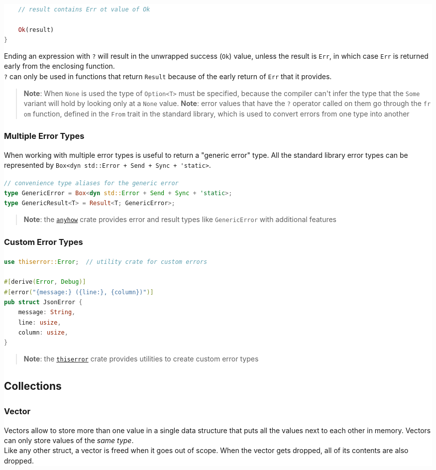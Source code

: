 ```rs
    // result contains Err ot value of Ok

    Ok(result)
}
```

Ending an expression with `?` will result in the unwrapped success (`Ok`) value, unless the result is `Err`, in which case `Err` is returned early from the enclosing function.  
`?` can only be used in functions that return `Result` because of the early return of `Err` that it provides.

> **Note**: When `None` is used the type of `Option<T>` must be specified, because the compiler can't infer the type that the `Some` variant will hold by looking only at a `None` value.
> **Note**: error values that have the `?` operator called on them go through the `from` function, defined in the `From` trait in the standard library, which is used to convert errors from one type into another

### Multiple Error Types

When working with multiple error types is useful to return a "generic error" type. All the standard library error types can be represented by `Box<dyn std::Error + Send + Sync + 'static>`.

```rs
// convenience type aliases for the generic error
type GenericError = Box<dyn std::Error + Send + Sync + 'static>;
type GenericResult<T> = Result<T; GenericError>;
```

> **Note**: the [`anyhow`](https://crates.io/crates/anyhow) crate provides error and result types like `GenericError` with additional features

### Custom Error Types

```rs
use thiserror::Error;  // utility crate for custom errors

#[derive(Error, Debug)]
#[error("{message:} ({line:}, {column})")]
pub struct JsonError {
    message: String,
    line: usize,
    column: usize,
}
```

> **Note**: the [`thiserror`](https://crates.io/crates/thiserror) crate provides utilities to create custom error types

## Collections

### Vector

Vectors allow to store more than one value in a single data structure that puts all the values next to each other in memory. Vectors can only store values of the *same type*.  
Like any other struct, a vector is freed when it goes out of scope. When the vector gets dropped, all of its contents are also dropped.
